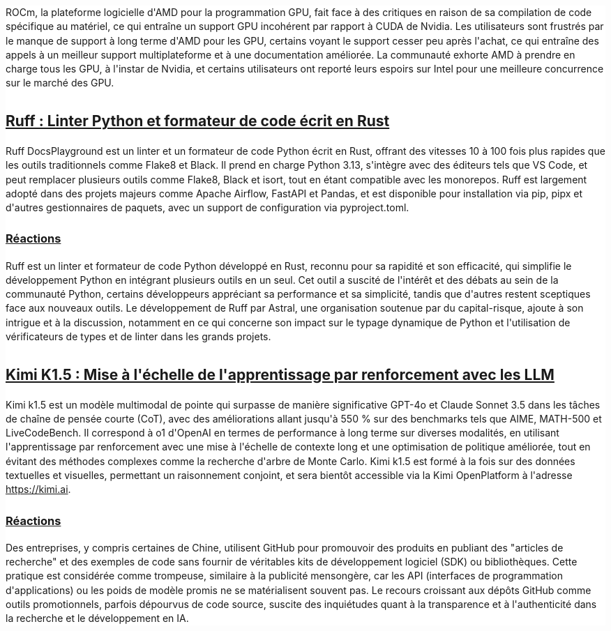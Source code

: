 ROCm, la plateforme logicielle d'AMD pour la programmation GPU, fait face à des critiques en raison de sa compilation de code spécifique au matériel, ce qui entraîne un support GPU incohérent par rapport à CUDA de Nvidia. Les utilisateurs sont frustrés par le manque de support à long terme d'AMD pour les GPU, certains voyant le support cesser peu après l'achat, ce qui entraîne des appels à un meilleur support multiplateforme et à une documentation améliorée. La communauté exhorte AMD à prendre en charge tous les GPU, à l'instar de Nvidia, et certains utilisateurs ont reporté leurs espoirs sur Intel pour une meilleure concurrence sur le marché des GPU.

## [Ruff : Linter Python et formateur de code écrit en Rust](https://github.com/astral-sh/ruff)

Ruff DocsPlayground est un linter et un formateur de code Python écrit en Rust, offrant des vitesses 10 à 100 fois plus rapides que les outils traditionnels comme Flake8 et Black. Il prend en charge Python 3.13, s'intègre avec des éditeurs tels que VS Code, et peut remplacer plusieurs outils comme Flake8, Black et isort, tout en étant compatible avec les monorepos. Ruff est largement adopté dans des projets majeurs comme Apache Airflow, FastAPI et Pandas, et est disponible pour installation via pip, pipx et d'autres gestionnaires de paquets, avec un support de configuration via pyproject.toml.

### [Réactions](https://news.ycombinator.com/item?id=42775029)

Ruff est un linter et formateur de code Python développé en Rust, reconnu pour sa rapidité et son efficacité, qui simplifie le développement Python en intégrant plusieurs outils en un seul. Cet outil a suscité de l'intérêt et des débats au sein de la communauté Python, certains développeurs appréciant sa performance et sa simplicité, tandis que d'autres restent sceptiques face aux nouveaux outils. Le développement de Ruff par Astral, une organisation soutenue par du capital-risque, ajoute à son intrigue et à la discussion, notamment en ce qui concerne son impact sur le typage dynamique de Python et l'utilisation de vérificateurs de types et de linter dans les grands projets.

## [Kimi K1.5 : Mise à l'échelle de l'apprentissage par renforcement avec les LLM](https://github.com/MoonshotAI/Kimi-k1.5)

Kimi k1.5 est un modèle multimodal de pointe qui surpasse de manière significative GPT-4o et Claude Sonnet 3.5 dans les tâches de chaîne de pensée courte (CoT), avec des améliorations allant jusqu'à 550 % sur des benchmarks tels que AIME, MATH-500 et LiveCodeBench. Il correspond à o1 d'OpenAI en termes de performance à long terme sur diverses modalités, en utilisant l'apprentissage par renforcement avec une mise à l'échelle de contexte long et une optimisation de politique améliorée, tout en évitant des méthodes complexes comme la recherche d'arbre de Monte Carlo. Kimi k1.5 est formé à la fois sur des données textuelles et visuelles, permettant un raisonnement conjoint, et sera bientôt accessible via la Kimi OpenPlatform à l'adresse https://kimi.ai.

### [Réactions](https://news.ycombinator.com/item?id=42777857)

Des entreprises, y compris certaines de Chine, utilisent GitHub pour promouvoir des produits en publiant des "articles de recherche" et des exemples de code sans fournir de véritables kits de développement logiciel (SDK) ou bibliothèques. Cette pratique est considérée comme trompeuse, similaire à la publicité mensongère, car les API (interfaces de programmation d'applications) ou les poids de modèle promis ne se matérialisent souvent pas. Le recours croissant aux dépôts GitHub comme outils promotionnels, parfois dépourvus de code source, suscite des inquiétudes quant à la transparence et à l'authenticité dans la recherche et le développement en IA.
